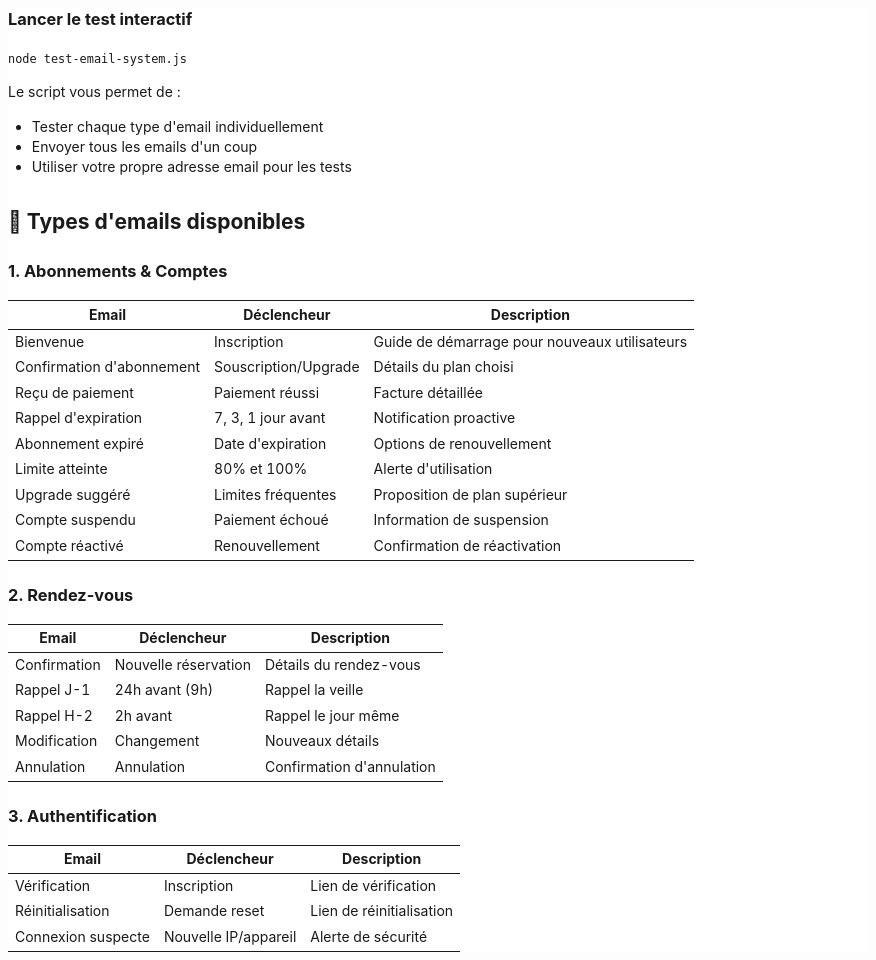 ### Lancer le test interactif

```bash
node test-email-system.js
```

Le script vous permet de :
- Tester chaque type d'email individuellement
- Envoyer tous les emails d'un coup
- Utiliser votre propre adresse email pour les tests

## 📨 Types d'emails disponibles

### 1. Abonnements & Comptes

| Email | Déclencheur | Description |
|-------|-------------|-------------|
| Bienvenue | Inscription | Guide de démarrage pour nouveaux utilisateurs |
| Confirmation d'abonnement | Souscription/Upgrade | Détails du plan choisi |
| Reçu de paiement | Paiement réussi | Facture détaillée |
| Rappel d'expiration | 7, 3, 1 jour avant | Notification proactive |
| Abonnement expiré | Date d'expiration | Options de renouvellement |
| Limite atteinte | 80% et 100% | Alerte d'utilisation |
| Upgrade suggéré | Limites fréquentes | Proposition de plan supérieur |
| Compte suspendu | Paiement échoué | Information de suspension |
| Compte réactivé | Renouvellement | Confirmation de réactivation |

### 2. Rendez-vous

| Email | Déclencheur | Description |
|-------|-------------|-------------|
| Confirmation | Nouvelle réservation | Détails du rendez-vous |
| Rappel J-1 | 24h avant (9h) | Rappel la veille |
| Rappel H-2 | 2h avant | Rappel le jour même |
| Modification | Changement | Nouveaux détails |
| Annulation | Annulation | Confirmation d'annulation |

### 3. Authentification

| Email | Déclencheur | Description |
|-------|-------------|-------------|
| Vérification | Inscription | Lien de vérification |
| Réinitialisation | Demande reset | Lien de réinitialisation |
| Connexion suspecte | Nouvelle IP/appareil | Alerte de sécurité |
